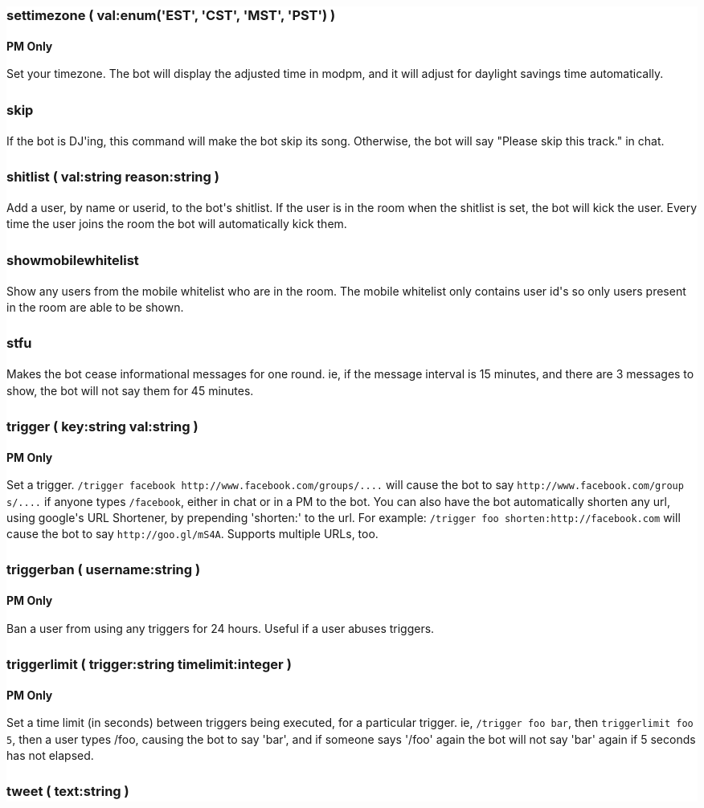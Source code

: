 ### settimezone ( val:enum('EST', 'CST', 'MST', 'PST') )

**PM Only**

Set your timezone. The bot will display the adjusted time in modpm, and it will adjust for daylight savings time automatically.

### skip

If the bot is DJ'ing, this command will make the bot skip its song. Otherwise, the bot will say "Please skip this track." in chat.

### shitlist ( val:string reason:string )

Add a user, by name or userid, to the bot's shitlist. If the user is in the room when the shitlist is set, the bot will kick the user. Every time the user joins the room the bot will automatically kick them. 

### showmobilewhitelist

Show any users from the mobile whitelist who are in the room. The mobile whitelist only contains user id's so only users present in the room are able to be shown.

### stfu

Makes the bot cease informational messages for one round. ie, if the message interval is 15 minutes, and there are 3 messages to show, the bot will not say them for 45 minutes.

### trigger ( key:string val:string )

**PM Only**

Set a trigger. `/trigger facebook http://www.facebook.com/groups/....` will cause the bot to say `http://www.facebook.com/groups/....` if anyone types `/facebook`, either in chat or in a PM to the bot. You can also have the bot automatically shorten any url, using google's URL Shortener, by prepending 'shorten:' to the url. For example: `/trigger foo shorten:http://facebook.com` will cause the bot to say `http://goo.gl/mS4A`. Supports multiple URLs, too.

### triggerban ( username:string )

**PM Only**

Ban a user from using any triggers for 24 hours. Useful if a user abuses triggers.

### triggerlimit ( trigger:string timelimit:integer )

**PM Only**

Set a time limit (in seconds) between triggers being executed, for a particular trigger. ie, `/trigger foo bar`, then `triggerlimit foo 5`, then a user types /foo, causing the bot to say 'bar', and if someone says '/foo' again the bot will not say 'bar' again if 5 seconds has not elapsed.
 
### tweet ( text:string )
